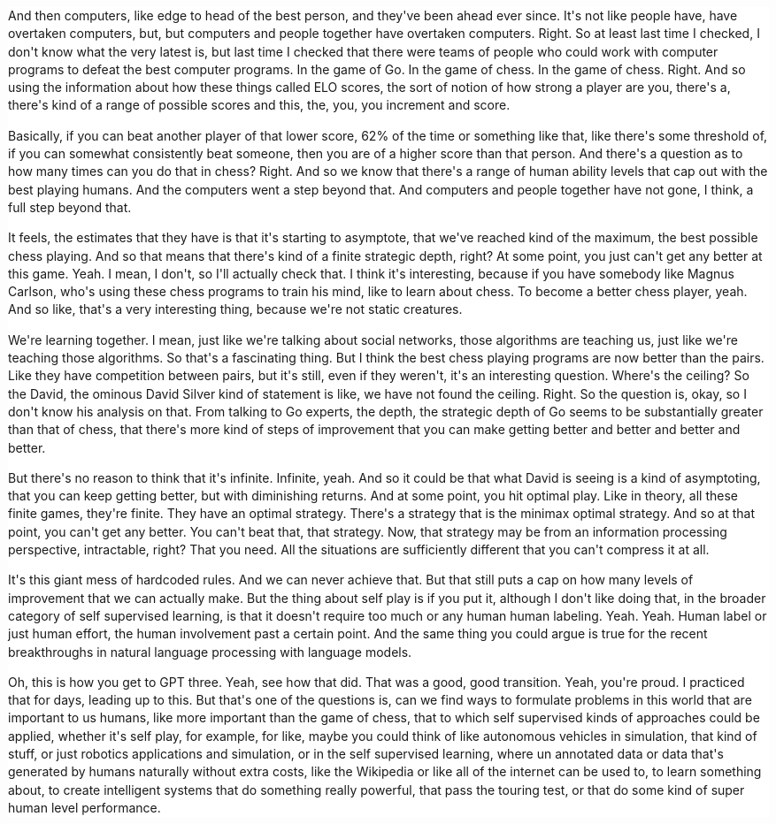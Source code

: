 And then computers, like edge to head of the best person, and they've been ahead ever since. It's not like people have, have overtaken computers, but, but computers and people together have overtaken computers. Right. So at least last time I checked, I don't know what the very latest is, but last time I checked that there were teams of people who could work with computer programs to defeat the best computer programs. In the game of Go. In the game of chess. In the game of chess. Right. And so using the information about how these things called ELO scores, the sort of notion of how strong a player are you, there's a, there's kind of a range of possible scores and this, the, you, you increment and score.

Basically, if you can beat another player of that lower score, 62% of the time or something like that, like there's some threshold of, if you can somewhat consistently beat someone, then you are of a higher score than that person. And there's a question as to how many times can you do that in chess? Right. And so we know that there's a range of human ability levels that cap out with the best playing humans. And the computers went a step beyond that. And computers and people together have not gone, I think, a full step beyond that.

It feels, the estimates that they have is that it's starting to asymptote, that we've reached kind of the maximum, the best possible chess playing. And so that means that there's kind of a finite strategic depth, right? At some point, you just can't get any better at this game. Yeah. I mean, I don't, so I'll actually check that. I think it's interesting, because if you have somebody like Magnus Carlson, who's using these chess programs to train his mind, like to learn about chess. To become a better chess player, yeah. And so like, that's a very interesting thing, because we're not static creatures.

We're learning together. I mean, just like we're talking about social networks, those algorithms are teaching us, just like we're teaching those algorithms. So that's a fascinating thing. But I think the best chess playing programs are now better than the pairs. Like they have competition between pairs, but it's still, even if they weren't, it's an interesting question. Where's the ceiling? So the David, the ominous David Silver kind of statement is like, we have not found the ceiling. Right. So the question is, okay, so I don't know his analysis on that. From talking to Go experts, the depth, the strategic depth of Go seems to be substantially greater than that of chess, that there's more kind of steps of improvement that you can make getting better and better and better and better.

But there's no reason to think that it's infinite. Infinite, yeah. And so it could be that what David is seeing is a kind of asymptoting, that you can keep getting better, but with diminishing returns. And at some point, you hit optimal play. Like in theory, all these finite games, they're finite. They have an optimal strategy. There's a strategy that is the minimax optimal strategy. And so at that point, you can't get any better. You can't beat that, that strategy. Now, that strategy may be from an information processing perspective, intractable, right? That you need. All the situations are sufficiently different that you can't compress it at all.

It's this giant mess of hardcoded rules. And we can never achieve that. But that still puts a cap on how many levels of improvement that we can actually make. But the thing about self play is if you put it, although I don't like doing that, in the broader category of self supervised learning, is that it doesn't require too much or any human human labeling. Yeah. Yeah. Human label or just human effort, the human involvement past a certain point. And the same thing you could argue is true for the recent breakthroughs in natural language processing with language models.

Oh, this is how you get to GPT three. Yeah, see how that did. That was a good, good transition. Yeah, you're proud. I practiced that for days, leading up to this. But that's one of the questions is, can we find ways to formulate problems in this world that are important to us humans, like more important than the game of chess, that to which self supervised kinds of approaches could be applied, whether it's self play, for example, for like, maybe you could think of like autonomous vehicles in simulation, that kind of stuff, or just robotics applications and simulation, or in the self supervised learning, where un annotated data or data that's generated by humans naturally without extra costs, like the Wikipedia or like all of the internet can be used to, to learn something about, to create intelligent systems that do something really powerful, that pass the touring test, or that do some kind of super human level performance.
